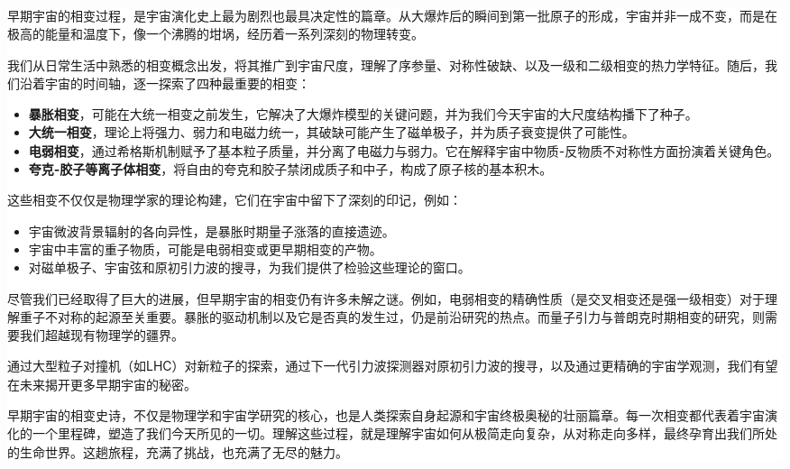 早期宇宙的相变过程，是宇宙演化史上最为剧烈也最具决定性的篇章。从大爆炸后的瞬间到第一批原子的形成，宇宙并非一成不变，而是在极高的能量和温度下，像一个沸腾的坩埚，经历着一系列深刻的物理转变。

我们从日常生活中熟悉的相变概念出发，将其推广到宇宙尺度，理解了序参量、对称性破缺、以及一级和二级相变的热力学特征。随后，我们沿着宇宙的时间轴，逐一探索了四种最重要的相变：

*   **暴胀相变**，可能在大统一相变之前发生，它解决了大爆炸模型的关键问题，并为我们今天宇宙的大尺度结构播下了种子。
*   **大统一相变**，理论上将强力、弱力和电磁力统一，其破缺可能产生了磁单极子，并为质子衰变提供了可能性。
*   **电弱相变**，通过希格斯机制赋予了基本粒子质量，并分离了电磁力与弱力。它在解释宇宙中物质-反物质不对称性方面扮演着关键角色。
*   **夸克-胶子等离子体相变**，将自由的夸克和胶子禁闭成质子和中子，构成了原子核的基本积木。

这些相变不仅仅是物理学家的理论构建，它们在宇宙中留下了深刻的印记，例如：

*   宇宙微波背景辐射的各向异性，是暴胀时期量子涨落的直接遗迹。
*   宇宙中丰富的重子物质，可能是电弱相变或更早期相变的产物。
*   对磁单极子、宇宙弦和原初引力波的搜寻，为我们提供了检验这些理论的窗口。

尽管我们已经取得了巨大的进展，但早期宇宙的相变仍有许多未解之谜。例如，电弱相变的精确性质（是交叉相变还是强一级相变）对于理解重子不对称的起源至关重要。暴胀的驱动机制以及它是否真的发生过，仍是前沿研究的热点。而量子引力与普朗克时期相变的研究，则需要我们超越现有物理学的疆界。

通过大型粒子对撞机（如LHC）对新粒子的探索，通过下一代引力波探测器对原初引力波的搜寻，以及通过更精确的宇宙学观测，我们有望在未来揭开更多早期宇宙的秘密。

早期宇宙的相变史诗，不仅是物理学和宇宙学研究的核心，也是人类探索自身起源和宇宙终极奥秘的壮丽篇章。每一次相变都代表着宇宙演化的一个里程碑，塑造了我们今天所见的一切。理解这些过程，就是理解宇宙如何从极简走向复杂，从对称走向多样，最终孕育出我们所处的生命世界。这趟旅程，充满了挑战，也充满了无尽的魅力。
